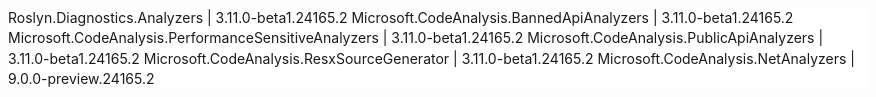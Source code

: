 Roslyn.Diagnostics.Analyzers | 3.11.0-beta1.24165.2
Microsoft.CodeAnalysis.BannedApiAnalyzers | 3.11.0-beta1.24165.2
Microsoft.CodeAnalysis.PerformanceSensitiveAnalyzers | 3.11.0-beta1.24165.2
Microsoft.CodeAnalysis.PublicApiAnalyzers | 3.11.0-beta1.24165.2
Microsoft.CodeAnalysis.ResxSourceGenerator | 3.11.0-beta1.24165.2
Microsoft.CodeAnalysis.NetAnalyzers | 9.0.0-preview.24165.2



[blob-runtime]: https://dotnetcli.blob.core.windows.net/dotnet/Runtime/
[blob-sdk]: https://dotnetcli.blob.core.windows.net/dotnet/Sdk/
[release-notes]: https://github.com/dotnet/core/blob/main/release-notes/9.0/preview3/9.0.0-preview.3.md

[checksums-runtime]: https://dotnetcli.blob.core.windows.net/dotnet/checksums/9.0.0-preview.3-sha.txt
[checksums-sdk]: https://dotnetcli.blob.core.windows.net/dotnet/checksums/9.0.0-preview.3-sha.txt

[linux-install]: https://learn.microsoft.com/dotnet/core/install/linux
[linux-setup]: https://github.com/dotnet/core/blob/main/Documentation/linux-setup.md

[dotnet-blog]:  https://devblogs.microsoft.com/dotnet/announcing-dotnet-9-preview-3
[aspnet-blog]: https://devblogs.microsoft.com/dotnet/asp-net-core-updates-in-dotnet-9-preview-3/
[ef-blog]: https://devblogs.microsoft.com/dotnet/announcing-ef9-preview-1/
[ef_bugs]: https://github.com/dotnet/efcore/issues?q=is%3Aissue+milestone%3A9.0.0-preview3+is%3Aclosed+label%3Atype-bug
[ef_features]: https://github.com/dotnet/efcore/issues?q=is%3Aissue+milestone%3A9.0.0-preview3+is%3Aclosed+label%3Atype-enhancement

[aspnet_bugs]: https://github.com/aspnet/AspNetCore/issues?q=is%3Aissue+milestone%3A9.0.0-preview3+label%3ADone+label%3Abug
[aspnet_features]: https://github.com/aspnet/AspNetCore/issues?q=is%3Aissue+milestone%3A9.0.0-preview3+label%3ADone+label%3Aenhancement
[runtime_bugs]: https://github.com/dotnet/runtime/issues?utf8=%E2%9C%93&q=is%3Aissue+milestone%3A9.0+label%3Abug+
[runtime_features]: https://github.com/dotnet/runtime/issues?q=is%3Aissue+milestone%3A9.0+label%3Aenhancement

[sdk_bugs]: https://github.com/dotnet/sdk/issues?q=is%3Aissue+is%3Aclosed+milestone%3A9.0.1xx
[linux-packages]: ../../install-linux.md


[//]: # ( Runtime 9.0.0-preview.3.24172.9)
[dotnet-runtime-linux-arm.tar.gz]: https://download.visualstudio.microsoft.com/download/pr/34bb1d7f-d98c-4f07-b659-d51fcfe82e40/b755a48d351c45c04645be8616dc2e2c/dotnet-runtime-9.0.0-preview.3.24172.9-linux-arm.tar.gz
[dotnet-runtime-linux-arm64.tar.gz]: https://download.visualstudio.microsoft.com/download/pr/41f0b5d2-d224-49ef-baba-d4f75e495f17/dbd1b290ff250e51fd5daa4f639c8e8e/dotnet-runtime-9.0.0-preview.3.24172.9-linux-arm64.tar.gz
[dotnet-runtime-linux-musl-arm.tar.gz]: https://download.visualstudio.microsoft.com/download/pr/97ddafb5-67fc-4af9-8458-8af7fb3f74b8/896be16550d107cc0e6ba54d614d760e/dotnet-runtime-9.0.0-preview.3.24172.9-linux-musl-arm.tar.gz
[dotnet-runtime-linux-musl-arm64.tar.gz]: https://download.visualstudio.microsoft.com/download/pr/463ffd08-51fe-4d29-b267-119349e3658b/0212b77c93920c7a6a8e688bd8b106df/dotnet-runtime-9.0.0-preview.3.24172.9-linux-musl-arm64.tar.gz
[dotnet-runtime-linux-musl-x64.tar.gz]: https://download.visualstudio.microsoft.com/download/pr/124b82e6-f328-4c78-a3b4-f039dbf5bd70/6ac2746137c3ddefdbf5e45400d3e781/dotnet-runtime-9.0.0-preview.3.24172.9-linux-musl-x64.tar.gz
[dotnet-runtime-linux-x64.tar.gz]: https://download.visualstudio.microsoft.com/download/pr/28946a74-4cba-4b0d-a080-3c84b4be668e/651cbebe71762ec64bf342805e48e85f/dotnet-runtime-9.0.0-preview.3.24172.9-linux-x64.tar.gz
[dotnet-runtime-osx-arm64.pkg]: https://download.visualstudio.microsoft.com/download/pr/9e33acd8-adc5-4359-a4a9-e7c538b6ab1f/dde8a2b81d4d6beb63e201781f65f19b/dotnet-runtime-9.0.0-preview.3.24172.9-osx-arm64.pkg
[dotnet-runtime-osx-arm64.tar.gz]: https://download.visualstudio.microsoft.com/download/pr/f2a01607-d9fc-45eb-87d9-190f178f1945/2655017d0a043d97dfe292fc4e986ef0/dotnet-runtime-9.0.0-preview.3.24172.9-osx-arm64.tar.gz
[dotnet-runtime-osx-x64.pkg]: https://download.visualstudio.microsoft.com/download/pr/c78a2485-5638-4936-9c47-f7811c1bc8c2/0bc4ad7a2a12f347931f29df84fd4da0/dotnet-runtime-9.0.0-preview.3.24172.9-osx-x64.pkg
[dotnet-runtime-osx-x64.tar.gz]: https://download.visualstudio.microsoft.com/download/pr/3b5e0ed2-6c44-4e1d-a790-0a9b6a9cdc59/af989e13e8da69501c6ae95b9d12a1a1/dotnet-runtime-9.0.0-preview.3.24172.9-osx-x64.tar.gz
[dotnet-runtime-win-arm64.exe]: https://download.visualstudio.microsoft.com/download/pr/e4d2de3d-abf3-4884-b6ff-aeaa13aa12f2/930bb09dfba48658bf899d14c09c3c86/dotnet-runtime-9.0.0-preview.3.24172.9-win-arm64.exe
[dotnet-runtime-win-arm64.zip]: https://download.visualstudio.microsoft.com/download/pr/d1ce7d03-9718-4b84-8c37-34730b224fc5/d58f7cbbf1fde8914d7fac169305c04d/dotnet-runtime-9.0.0-preview.3.24172.9-win-arm64.zip
[dotnet-runtime-win-x64.exe]: https://download.visualstudio.microsoft.com/download/pr/c5fa8322-30ed-4a4e-8685-91bd51d5dee2/729372cb9f417afc136e4d65099103b1/dotnet-runtime-9.0.0-preview.3.24172.9-win-x64.exe
[dotnet-runtime-win-x64.zip]: https://download.visualstudio.microsoft.com/download/pr/6f239997-f134-489b-be36-ecc855324592/ee1ee9d2b19682384cd8d17ac9aaba19/dotnet-runtime-9.0.0-preview.3.24172.9-win-x64.zip
[dotnet-runtime-win-x86.exe]: https://download.visualstudio.microsoft.com/download/pr/474968ad-0fd5-4d18-884f-4122d1d01210/278c3572b1194e5d1c11732d82c5d4c1/dotnet-runtime-9.0.0-preview.3.24172.9-win-x86.exe
[dotnet-runtime-win-x86.zip]: https://download.visualstudio.microsoft.com/download/pr/68781d98-413c-4722-ae18-25ff088d5f34/dca7d9075327516c817df2f5ae2f428b/dotnet-runtime-9.0.0-preview.3.24172.9-win-x86.zip

[//]: # ( WindowsDesktop 9.0.0-preview.3.24175.3)
[windowsdesktop-runtime-win-arm64.exe]: https://download.visualstudio.microsoft.com/download/pr/505f54ed-7158-4708-8111-b3cac859e452/28d77d115e8c3179b0752d7a1fe89dcc/windowsdesktop-runtime-9.0.0-preview.3.24175.3-win-arm64.exe

[windowsdesktop-runtime-win-arm64.zip]: https://download.visualstudio.microsoft.com/download/pr/b4dbf836-975c-4413-9319-b3e40f633fd1/668ed496071d38cf29863e60a8f5a263/windowsdesktop-runtime-9.0.0-preview.3.24175.3-win-arm64.zip
[windowsdesktop-runtime-win-x64.exe]: https://download.visualstudio.microsoft.com/download/pr/678121c1-dd28-4eb9-9389-139d270d0f8c/4bc7282a6ebd29714ff7767871308a71/windowsdesktop-runtime-9.0.0-preview.3.24175.3-win-x64.exe
[windowsdesktop-runtime-win-x64.zip]: https://download.visualstudio.microsoft.com/download/pr/27d8d431-11d7-47fb-9510-2e2419f80561/e7d7a221ec27b3274b981782893fd2dc/windowsdesktop-runtime-9.0.0-preview.3.24175.3-win-x64.zip
[windowsdesktop-runtime-win-x86.exe]: https://download.visualstudio.microsoft.com/download/pr/2dbf9b41-0a0c-4ca5-8b64-e3d7f9f74048/7d5eb210b81b7357cbdf8bc7b5d54754/windowsdesktop-runtime-9.0.0-preview.3.24175.3-win-x86.exe
[windowsdesktop-runtime-win-x86.zip]: https://download.visualstudio.microsoft.com/download/pr/ad07edbf-1cff-4e61-8273-847688e323e3/b7a65770015e2c1b7a8a4927e537f8e1/windowsdesktop-runtime-9.0.0-preview.3.24175.3-win-x86.zip
[//]: # ( ASP 9.0.0-preview.3.24172.13)
[aspnetcore-runtime-linux-arm.tar.gz]: https://download.visualstudio.microsoft.com/download/pr/889f7855-0c73-459e-a02f-eafa99a8e500/586101e88960a4424001143dc71b5d90/aspnetcore-runtime-9.0.0-preview.3.24172.13-linux-arm.tar.gz
[aspnetcore-runtime-linux-arm64.tar.gz]: https://download.visualstudio.microsoft.com/download/pr/b7eb8865-5ff1-493d-b2f2-add90226b29d/901cff3eca56382d9bd7ca0f7e0087e7/aspnetcore-runtime-9.0.0-preview.3.24172.13-linux-arm64.tar.gz
[aspnetcore-runtime-linux-musl-arm.tar.gz]: https://download.visualstudio.microsoft.com/download/pr/d568896f-9f13-4dfa-a486-20e54d717c16/8daa58ccb02ea0003b54c10f6c0a3785/aspnetcore-runtime-9.0.0-preview.3.24172.13-linux-musl-arm.tar.gz
[aspnetcore-runtime-linux-musl-arm64.tar.gz]: https://download.visualstudio.microsoft.com/download/pr/ca2b4853-a3a8-4b0b-be76-f3f9dfb7e34d/7574a7679a38e6dadf61a0c5e4bf5ce3/aspnetcore-runtime-9.0.0-preview.3.24172.13-linux-musl-arm64.tar.gz
[aspnetcore-runtime-linux-musl-x64.tar.gz]: https://download.visualstudio.microsoft.com/download/pr/382eb79b-f802-4b3f-b6c0-7efcefff5aab/ed7c9079ae9a02d84c126c4ebf5097f4/aspnetcore-runtime-9.0.0-preview.3.24172.13-linux-musl-x64.tar.gz
[aspnetcore-runtime-linux-x64.tar.gz]: https://download.visualstudio.microsoft.com/download/pr/37747dcd-c967-4c91-8928-959b32b706bc/2cb1cf0735fcea5d7eadda52bd5a6cc2/aspnetcore-runtime-9.0.0-preview.3.24172.13-linux-x64.tar.gz
[aspnetcore-runtime-osx-arm64.tar.gz]: https://download.visualstudio.microsoft.com/download/pr/5b68ce5e-aea0-47de-bdfd-5a0eb0e9b1a8/67b0d4863b14455f45b2ff1a916bcd6c/aspnetcore-runtime-9.0.0-preview.3.24172.13-osx-arm64.tar.gz
[aspnetcore-runtime-osx-x64.tar.gz]: https://download.visualstudio.microsoft.com/download/pr/0b4dddc0-6afc-47c6-a878-4ef939e4f46e/70f229cbcc2f968e7dd3cf53bc7132be/aspnetcore-runtime-9.0.0-preview.3.24172.13-osx-x64.tar.gz
[aspnetcore-runtime-win-arm64.zip]: https://download.visualstudio.microsoft.com/download/pr/daccd7a8-ee29-4398-9c0f-53ee52a8348e/dff56958bb98da605699647134b3fa60/aspnetcore-runtime-9.0.0-preview.3.24172.13-win-arm64.zip
[aspnetcore-runtime-win-x64.exe]: https://download.visualstudio.microsoft.com/download/pr/0dd6eca2-4194-4784-b60e-5def59f82a53/7c5bbe6d6c403261ed81c9a0fbe8354f/aspnetcore-runtime-9.0.0-preview.3.24172.13-win-x64.exe
[aspnetcore-runtime-win-x64.zip]: https://download.visualstudio.microsoft.com/download/pr/f3982a9e-ef26-4506-a03e-b7f492df4e5f/677debf2487991af87442a9b07ae2466/aspnetcore-runtime-9.0.0-preview.3.24172.13-win-x64.zip
[aspnetcore-runtime-win-x86.exe]: https://download.visualstudio.microsoft.com/download/pr/5c3f1910-1f0b-49ef-917f-e438af26f069/658cc32133053424f78e9cf4c2ac8475/aspnetcore-runtime-9.0.0-preview.3.24172.13-win-x86.exe
[aspnetcore-runtime-win-x86.zip]: https://download.visualstudio.microsoft.com/download/pr/fb3609f3-44c7-4591-9095-db37485716c3/49c7db163acfaac6cf65884ab93a5ddd/aspnetcore-runtime-9.0.0-preview.3.24172.13-win-x86.zip
[aspnetcore-runtime-composite-linux-arm.tar.gz]: https://download.visualstudio.microsoft.com/download/pr/97290bb1-9a86-47e0-ad8a-8027c080999e/ac2621ad5bced59e859c6a4b1468a87f/aspnetcore-runtime-composite-9.0.0-preview.3.24172.13-linux-arm.tar.gz
[aspnetcore-runtime-composite-linux-arm64.tar.gz]: https://download.visualstudio.microsoft.com/download/pr/f787be98-8e32-4356-94cf-afdbfc89807c/908078a68902b7db3419cdfe66aa28cc/aspnetcore-runtime-composite-9.0.0-preview.3.24172.13-linux-arm64.tar.gz
[aspnetcore-runtime-composite-linux-musl-arm.tar.gz]: https://download.visualstudio.microsoft.com/download/pr/e5c76b43-b251-4796-9ca7-a060e73372a4/da95c6e26f9c56ea5dd9a0ffeb45d986/aspnetcore-runtime-composite-9.0.0-preview.3.24172.13-linux-musl-arm.tar.gz
[aspnetcore-runtime-composite-linux-musl-arm64.tar.gz]: https://download.visualstudio.microsoft.com/download/pr/55bdb213-5027-4ef3-b23f-4833298c2312/896cd4a98a5b29100519c5f8bac55ad9/aspnetcore-runtime-composite-9.0.0-preview.3.24172.13-linux-musl-arm64.tar.gz
[aspnetcore-runtime-composite-linux-musl-x64.tar.gz]: https://download.visualstudio.microsoft.com/download/pr/d86383e0-8ba1-4bbc-b79a-b51906336d40/ae0a563e8efd2a8f73eaf2985909565b/aspnetcore-runtime-composite-9.0.0-preview.3.24172.13-linux-musl-x64.tar.gz
[aspnetcore-runtime-composite-linux-x64.tar.gz]: https://download.visualstudio.microsoft.com/download/pr/35d8c84e-43ba-4a6d-8151-ca2b2cefdbeb/46e265a8e72808dc3f82990d13beb955/aspnetcore-runtime-composite-9.0.0-preview.3.24172.13-linux-x64.tar.gz
[dotnet-hosting-win.exe]: https://download.visualstudio.microsoft.com/download/pr/f28df469-8a85-4d55-9c4c-957b8c79a7d0/902f993af8ee3aaaf646bc55c4cf668f/dotnet-hosting-9.0.0-preview.3.24172.13-win.exe
[//]: # ( SDK 9.0.100-preview.3.24204.13)
[dotnet-sdk-linux-arm.tar.gz]: https://download.visualstudio.microsoft.com/download/pr/c5268ba0-1e77-4d0c-aeea-44e91f1ee161/e9ce85b34c7477cba722f397fe1271e2/dotnet-sdk-9.0.100-preview.3.24204.13-linux-arm.tar.gz
[dotnet-sdk-linux-arm64.tar.gz]: https://download.visualstudio.microsoft.com/download/pr/793717c7-d418-4972-b9f1-1df9bc7f9a59/f37654f223b95c31b5baa92599b72118/dotnet-sdk-9.0.100-preview.3.24204.13-linux-arm64.tar.gz
[dotnet-sdk-linux-musl-arm.tar.gz]: https://download.visualstudio.microsoft.com/download/pr/e7a43093-48b9-4ced-bf6a-3923de4b08e9/08786ae87bbb7eaa7ff4c8216194fa07/dotnet-sdk-9.0.100-preview.3.24204.13-linux-musl-arm.tar.gz
[dotnet-sdk-linux-musl-arm64.tar.gz]: https://download.visualstudio.microsoft.com/download/pr/dd82f0d6-9181-4f73-a0aa-c8fa9df4d5fd/dcf5c9923fd4daff0a836a2b2a84bd96/dotnet-sdk-9.0.100-preview.3.24204.13-linux-musl-arm64.tar.gz
[dotnet-sdk-linux-musl-x64.tar.gz]: https://download.visualstudio.microsoft.com/download/pr/944ea319-8239-427a-a7aa-948cfa852c8a/ac946e77eac62fc4130f79d182952c89/dotnet-sdk-9.0.100-preview.3.24204.13-linux-musl-x64.tar.gz
[dotnet-sdk-linux-x64.tar.gz]: https://download.visualstudio.microsoft.com/download/pr/34c1f43d-2d16-4a44-870d-1e333148e4fd/10ee0406a349070f4e120fdef056216f/dotnet-sdk-9.0.100-preview.3.24204.13-linux-x64.tar.gz
[dotnet-sdk-osx-arm64.pkg]: https://download.visualstudio.microsoft.com/download/pr/788839e8-1e23-4ed2-b176-534d3c4d5899/d80c58a63108090e803c06d0b05a1b73/dotnet-sdk-9.0.100-preview.3.24204.13-osx-arm64.pkg
[dotnet-sdk-osx-arm64.tar.gz]: https://download.visualstudio.microsoft.com/download/pr/0872ec6f-0e73-4caf-8381-c8004cf508a9/009b50364d70ddb4f892392593659d86/dotnet-sdk-9.0.100-preview.3.24204.13-osx-arm64.tar.gz
[dotnet-sdk-osx-x64.pkg]: https://download.visualstudio.microsoft.com/download/pr/9794b13e-14f8-4fd8-baa9-265adc2c7f31/605ec6e450a81e1acfeedc06444450f9/dotnet-sdk-9.0.100-preview.3.24204.13-osx-x64.pkg
[dotnet-sdk-osx-x64.tar.gz]: https://download.visualstudio.microsoft.com/download/pr/f11c0612-bf78-41ae-836b-2b3c8765fdfb/feac36e69a3ca718c3c0d12dec3661b5/dotnet-sdk-9.0.100-preview.3.24204.13-osx-x64.tar.gz
[dotnet-sdk-win-arm64.exe]: https://download.visualstudio.microsoft.com/download/pr/b790cf13-8249-4fba-95ea-4e730138457a/c59c22cc546b7d1bac832c1000e9e9e7/dotnet-sdk-9.0.100-preview.3.24204.13-win-arm64.exe
[dotnet-sdk-win-arm64.zip]: https://download.visualstudio.microsoft.com/download/pr/8d18eaf5-8c36-4485-83e8-6c9569e25bf6/167d5db5b84f7080d1ba9098d464efea/dotnet-sdk-9.0.100-preview.3.24204.13-win-arm64.zip
[dotnet-sdk-win-x64.exe]: https://download.visualstudio.microsoft.com/download/pr/509db05f-a1fa-4420-a8e8-20249073f3fa/a699c2bd1b7bd10346a175117877d455/dotnet-sdk-9.0.100-preview.3.24204.13-win-x64.exe
[dotnet-sdk-win-x64.zip]: https://download.visualstudio.microsoft.com/download/pr/b50c34cf-e50a-4e64-9bdc-cbd984d44acb/9cba57d4130ef9451e2a9ec218d2c83d/dotnet-sdk-9.0.100-preview.3.24204.13-win-x64.zip
[dotnet-sdk-win-x86.exe]: https://download.visualstudio.microsoft.com/download/pr/cb5b922d-65ac-4829-b035-2a2df6cd88f7/7623d8b2c846c77dc1dc9c2d19e1214d/dotnet-sdk-9.0.100-preview.3.24204.13-win-x86.exe
[dotnet-sdk-win-x86.zip]: https://download.visualstudio.microsoft.com/download/pr/5ff67d85-1737-499a-b12d-274b4d7ae73e/5b3dba505826bcff95607e5b0185770f/dotnet-sdk-9.0.100-preview.3.24204.13-win-x86.zip